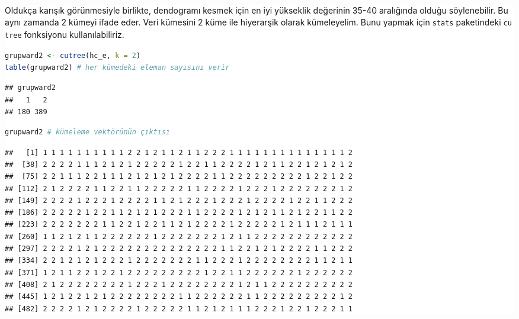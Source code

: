 Oldukça karışık görünmesiyle birlikte, dendogramı kesmek için en iyi
yükseklik değerinin 35-40 aralığında olduğu söylenebilir. Bu aynı
zamanda 2 kümeyi ifade eder. Veri kümesini 2 küme ile hiyerarşik olarak
kümeleyelim. Bunu yapmak için `stats` paketindeki `cutree` fonksiyonu
kullanılabiliriz.

``` r
grupward2 <- cutree(hc_e, k = 2)
table(grupward2) # her kümedeki eleman sayısını verir
```

    ## grupward2
    ##   1   2 
    ## 180 389

``` r
grupward2 # kümeleme vektörünün çıktısı
```

    ##   [1] 1 1 1 1 1 1 1 1 1 1 2 2 1 2 1 1 2 1 1 2 2 2 1 1 1 1 1 1 1 1 1 1 1 1 1 1 2
    ##  [38] 2 2 2 2 1 1 1 2 1 2 1 2 2 2 2 2 1 2 2 1 1 2 2 2 2 1 2 1 1 2 2 1 2 1 2 1 2
    ##  [75] 2 2 1 1 1 2 2 1 1 1 2 1 2 1 2 1 2 2 2 2 1 1 2 2 2 2 2 2 2 2 2 1 2 2 1 2 2
    ## [112] 2 1 2 2 2 2 1 1 2 2 1 1 2 2 2 2 2 1 1 2 2 2 2 1 2 2 2 1 2 2 2 2 2 2 2 1 2
    ## [149] 2 2 2 2 1 2 2 2 1 2 2 2 2 1 1 2 1 2 2 2 1 2 2 2 1 2 2 2 2 1 2 2 1 1 2 2 2
    ## [186] 2 2 2 2 2 1 2 2 1 1 2 1 2 1 2 2 2 1 1 2 2 2 2 1 2 1 2 1 1 2 1 2 2 1 1 2 2
    ## [223] 2 2 2 2 2 2 2 1 1 2 2 1 2 2 1 1 2 1 2 2 2 2 1 2 2 2 2 2 1 2 1 1 1 2 1 1 1
    ## [260] 1 1 2 1 2 1 1 2 2 2 2 2 2 1 2 2 2 2 2 2 2 1 2 1 1 2 2 2 2 2 2 2 2 2 2 2 2
    ## [297] 2 2 2 2 1 2 1 2 2 2 2 2 2 2 2 2 2 2 2 2 2 1 1 2 2 1 2 1 2 2 2 2 1 1 2 2 2
    ## [334] 2 2 1 2 1 2 1 2 2 2 1 2 2 2 2 2 2 2 1 1 2 2 2 1 2 2 2 2 2 2 2 2 1 1 2 1 1
    ## [371] 1 2 1 1 2 2 1 2 2 1 2 2 2 2 2 2 2 2 2 1 2 2 1 1 2 2 2 2 2 2 1 2 2 2 2 2 2
    ## [408] 2 1 2 2 2 2 2 2 2 2 1 2 2 2 1 2 2 2 2 2 2 2 2 1 2 1 1 2 2 2 2 2 2 2 2 2 2
    ## [445] 1 2 1 2 2 1 2 1 2 2 2 2 2 2 2 2 1 1 2 2 2 2 2 2 1 1 2 2 2 2 2 2 2 2 2 1 2
    ## [482] 2 2 2 2 1 2 1 2 2 2 2 1 2 2 2 2 2 1 1 2 1 2 1 1 1 2 2 2 1 2 2 1 2 2 2 1 1